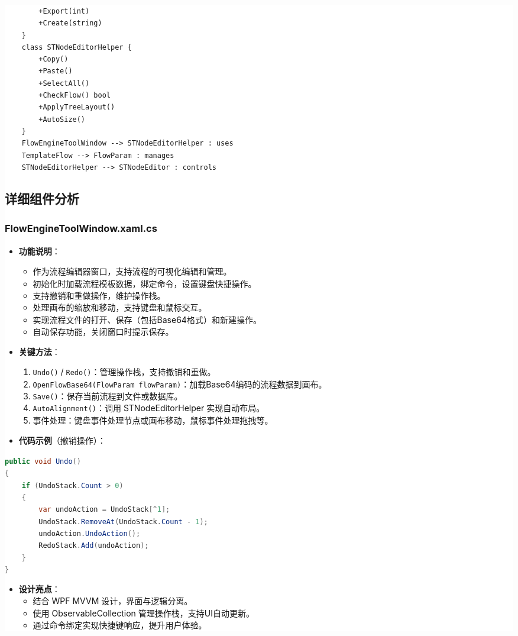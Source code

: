 ```mermaid
        +Export(int)
        +Create(string)
    }
    class STNodeEditorHelper {
        +Copy()
        +Paste()
        +SelectAll()
        +CheckFlow() bool
        +ApplyTreeLayout()
        +AutoSize()
    }
    FlowEngineToolWindow --> STNodeEditorHelper : uses
    TemplateFlow --> FlowParam : manages
    STNodeEditorHelper --> STNodeEditor : controls
```

## 详细组件分析

### FlowEngineToolWindow.xaml.cs

- **功能说明**：
  - 作为流程编辑器窗口，支持流程的可视化编辑和管理。
  - 初始化时加载流程模板数据，绑定命令，设置键盘快捷操作。
  - 支持撤销和重做操作，维护操作栈。
  - 处理画布的缩放和移动，支持键盘和鼠标交互。
  - 实现流程文件的打开、保存（包括Base64格式）和新建操作。
  - 自动保存功能，关闭窗口时提示保存。

- **关键方法**：
  1. `Undo()` / `Redo()`：管理操作栈，支持撤销和重做。
  2. `OpenFlowBase64(FlowParam flowParam)`：加载Base64编码的流程数据到画布。
  3. `Save()`：保存当前流程到文件或数据库。
  4. `AutoAlignment()`：调用 STNodeEditorHelper 实现自动布局。
  5. 事件处理：键盘事件处理节点或画布移动，鼠标事件处理拖拽等。

- **代码示例**（撤销操作）：

```csharp
public void Undo()
{
    if (UndoStack.Count > 0)
    {
        var undoAction = UndoStack[^1];
        UndoStack.RemoveAt(UndoStack.Count - 1);
        undoAction.UndoAction();
        RedoStack.Add(undoAction);
    }
}
```

- **设计亮点**：
  - 结合 WPF MVVM 设计，界面与逻辑分离。
  - 使用 ObservableCollection 管理操作栈，支持UI自动更新。
  - 通过命令绑定实现快捷键响应，提升用户体验。
